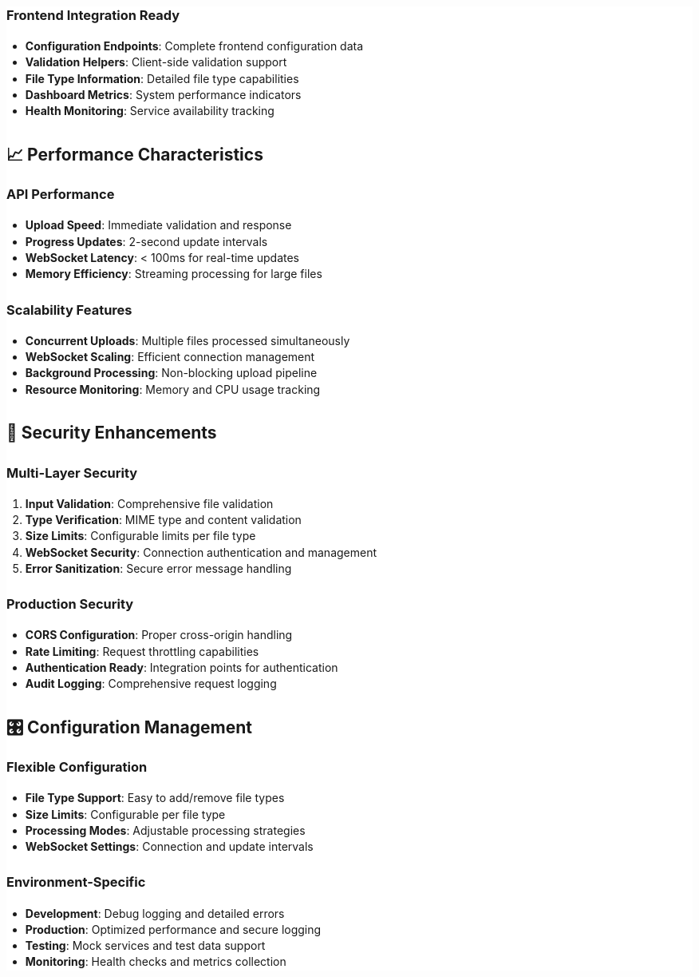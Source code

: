### **Frontend Integration Ready**
- **Configuration Endpoints**: Complete frontend configuration data
- **Validation Helpers**: Client-side validation support
- **File Type Information**: Detailed file type capabilities
- **Dashboard Metrics**: System performance indicators
- **Health Monitoring**: Service availability tracking

## 📈 Performance Characteristics

### **API Performance**
- **Upload Speed**: Immediate validation and response
- **Progress Updates**: 2-second update intervals
- **WebSocket Latency**: < 100ms for real-time updates
- **Memory Efficiency**: Streaming processing for large files

### **Scalability Features**
- **Concurrent Uploads**: Multiple files processed simultaneously
- **WebSocket Scaling**: Efficient connection management
- **Background Processing**: Non-blocking upload pipeline
- **Resource Monitoring**: Memory and CPU usage tracking

## 🔐 Security Enhancements

### **Multi-Layer Security**
1. **Input Validation**: Comprehensive file validation
2. **Type Verification**: MIME type and content validation
3. **Size Limits**: Configurable limits per file type
4. **WebSocket Security**: Connection authentication and management
5. **Error Sanitization**: Secure error message handling

### **Production Security**
- **CORS Configuration**: Proper cross-origin handling
- **Rate Limiting**: Request throttling capabilities
- **Authentication Ready**: Integration points for authentication
- **Audit Logging**: Comprehensive request logging

## 🎛️ Configuration Management

### **Flexible Configuration**
- **File Type Support**: Easy to add/remove file types
- **Size Limits**: Configurable per file type
- **Processing Modes**: Adjustable processing strategies
- **WebSocket Settings**: Connection and update intervals

### **Environment-Specific**
- **Development**: Debug logging and detailed errors
- **Production**: Optimized performance and secure logging
- **Testing**: Mock services and test data support
- **Monitoring**: Health checks and metrics collection
